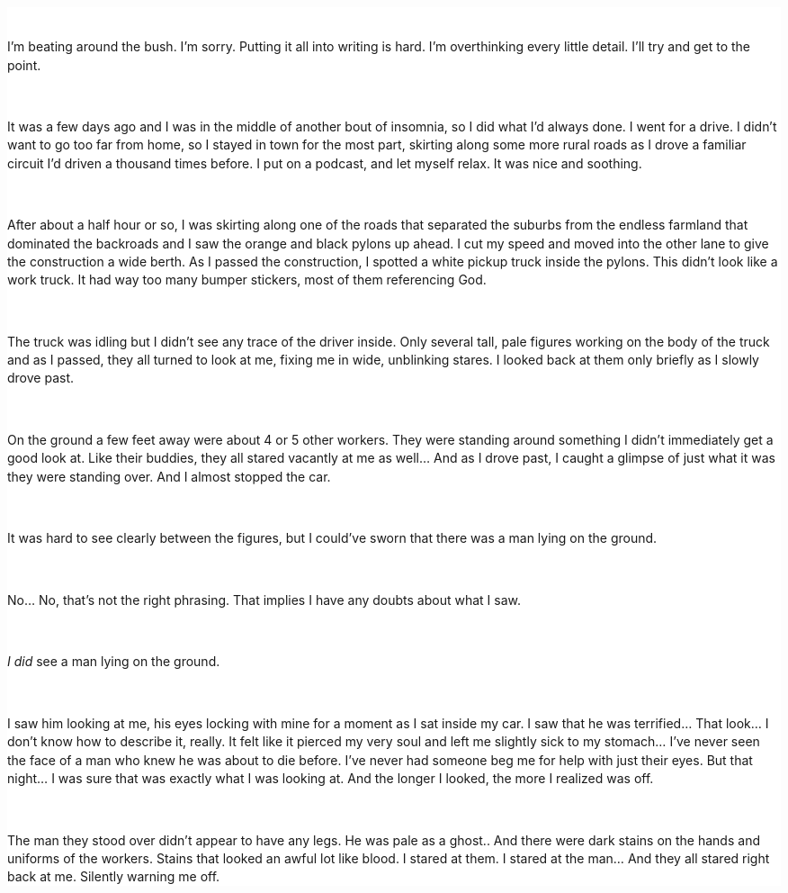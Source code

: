 &#x200B;

I’m beating around the bush. I’m sorry. Putting it all into writing is hard. I’m overthinking every little detail. I’ll try and get to the point.

&#x200B;

It was a few days ago and I was in the middle of another bout of insomnia, so I did what I’d always done. I went for a drive. I didn’t want to go too far from home, so I stayed in town for the most part, skirting along some more rural roads as I drove a familiar circuit I’d driven a thousand times before. I put on a podcast, and let myself relax. It was nice and soothing. 

&#x200B;

After about a half hour or so, I was skirting along one of the roads that separated the suburbs from the endless farmland that dominated the backroads and I saw the orange and black pylons up ahead. I cut my speed and moved into the other lane to give the construction a wide berth. As I passed the construction, I spotted a white pickup truck inside the pylons. This didn’t look like a work truck. It had way too many bumper stickers, most of them referencing God. 

&#x200B;

The truck was idling but I didn’t see any trace of the driver inside. Only several tall, pale figures working on the body of the truck and as I passed, they all turned to look at me, fixing me in wide, unblinking stares. I looked back at them only briefly as I slowly drove past.  

&#x200B;

On the ground a few feet away were about 4 or 5 other workers. They were standing around something I didn’t immediately get a good look at. Like their buddies, they all stared vacantly at me as well… And as I drove past, I caught a glimpse of just what it was they were standing over. And I almost stopped the car.

&#x200B;

It was hard to see clearly between the figures, but I could’ve sworn that there was a man lying on the ground.

&#x200B;

No… No, that’s not the right phrasing. That implies I have any doubts about what I saw.

&#x200B;

*I did* see a man lying on the ground.

&#x200B;

I saw him looking at me, his eyes locking with mine for a moment as I sat inside my car. I saw that he was terrified… That look… I don’t know how to describe it, really. It felt like it pierced my very soul and left me slightly sick to my stomach… I’ve never seen the face of a man who knew he was about to die before. I’ve never had someone beg me for help with just their eyes. But that night… I was sure that was exactly what I was looking at. And the longer I looked, the more I realized was off.

&#x200B;

The man they stood over didn’t appear to have any legs. He was pale as a ghost.. And there were dark stains on the hands and uniforms of the workers. Stains that looked an awful lot like blood. I stared at them. I stared at the man… And they all stared right back at me. Silently warning me off.
